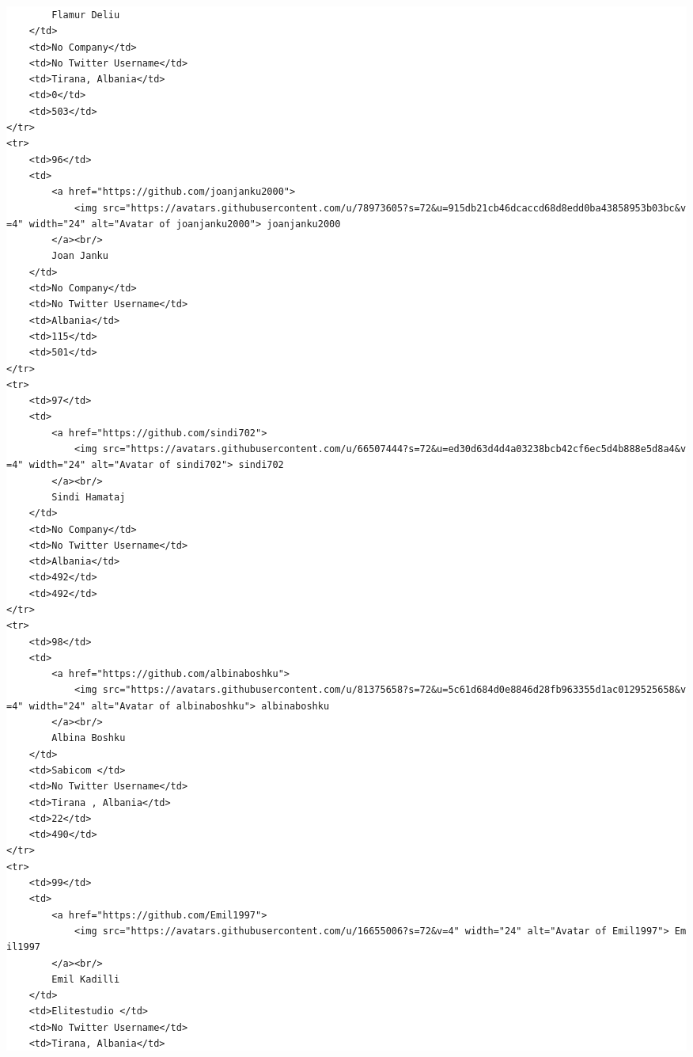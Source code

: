			Flamur Deliu
		</td>
		<td>No Company</td>
		<td>No Twitter Username</td>
		<td>Tirana, Albania</td>
		<td>0</td>
		<td>503</td>
	</tr>
	<tr>
		<td>96</td>
		<td>
			<a href="https://github.com/joanjanku2000">
				<img src="https://avatars.githubusercontent.com/u/78973605?s=72&u=915db21cb46dcaccd68d8edd0ba43858953b03bc&v=4" width="24" alt="Avatar of joanjanku2000"> joanjanku2000
			</a><br/>
			Joan Janku
		</td>
		<td>No Company</td>
		<td>No Twitter Username</td>
		<td>Albania</td>
		<td>115</td>
		<td>501</td>
	</tr>
	<tr>
		<td>97</td>
		<td>
			<a href="https://github.com/sindi702">
				<img src="https://avatars.githubusercontent.com/u/66507444?s=72&u=ed30d63d4d4a03238bcb42cf6ec5d4b888e5d8a4&v=4" width="24" alt="Avatar of sindi702"> sindi702
			</a><br/>
			Sindi Hamataj
		</td>
		<td>No Company</td>
		<td>No Twitter Username</td>
		<td>Albania</td>
		<td>492</td>
		<td>492</td>
	</tr>
	<tr>
		<td>98</td>
		<td>
			<a href="https://github.com/albinaboshku">
				<img src="https://avatars.githubusercontent.com/u/81375658?s=72&u=5c61d684d0e8846d28fb963355d1ac0129525658&v=4" width="24" alt="Avatar of albinaboshku"> albinaboshku
			</a><br/>
			Albina Boshku
		</td>
		<td>Sabicom </td>
		<td>No Twitter Username</td>
		<td>Tirana , Albania</td>
		<td>22</td>
		<td>490</td>
	</tr>
	<tr>
		<td>99</td>
		<td>
			<a href="https://github.com/Emil1997">
				<img src="https://avatars.githubusercontent.com/u/16655006?s=72&v=4" width="24" alt="Avatar of Emil1997"> Emil1997
			</a><br/>
			Emil Kadilli
		</td>
		<td>Elitestudio </td>
		<td>No Twitter Username</td>
		<td>Tirana, Albania</td>